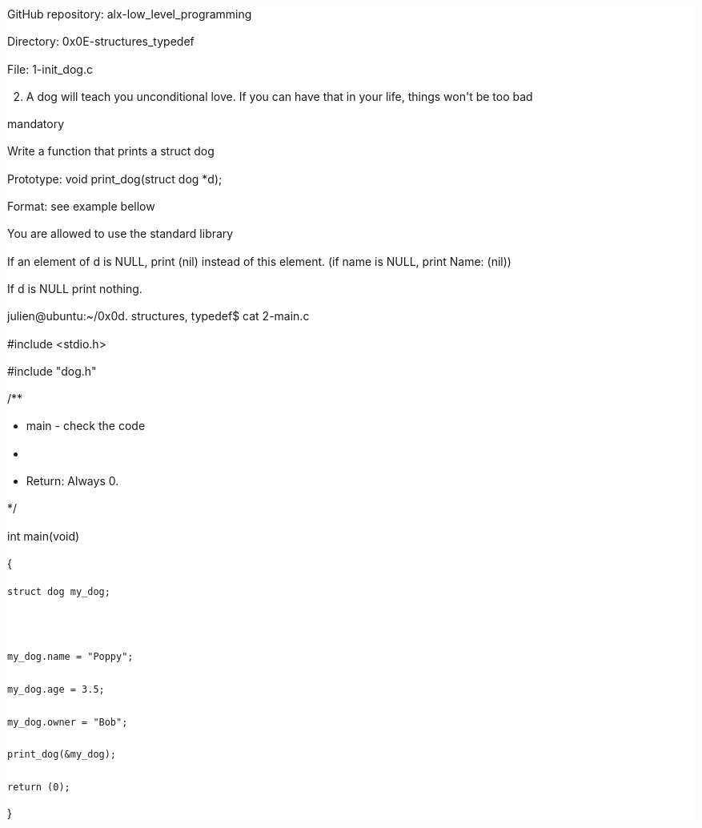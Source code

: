 GitHub repository: alx-low_level_programming

Directory: 0x0E-structures_typedef

File: 1-init_dog.c



2. A dog will teach you unconditional love. If you can have that in your life, things won't be too bad

mandatory





Write a function that prints a struct dog



Prototype: void print_dog(struct dog *d);

Format: see example bellow

You are allowed to use the standard library

If an element of d is NULL, print (nil) instead of this element. (if name is NULL, print Name: (nil))

If d is NULL print nothing.

julien@ubuntu:~/0x0d. structures, typedef$ cat 2-main.c

#include <stdio.h>

#include "dog.h"



/**

 * main - check the code
 
 *
 
 * Return: Always 0.
 
 */
 
int main(void)

{

    struct dog my_dog;
    


    my_dog.name = "Poppy";
    
    my_dog.age = 3.5;
    
    my_dog.owner = "Bob";
    
    print_dog(&my_dog);
    
    return (0);
    
}
